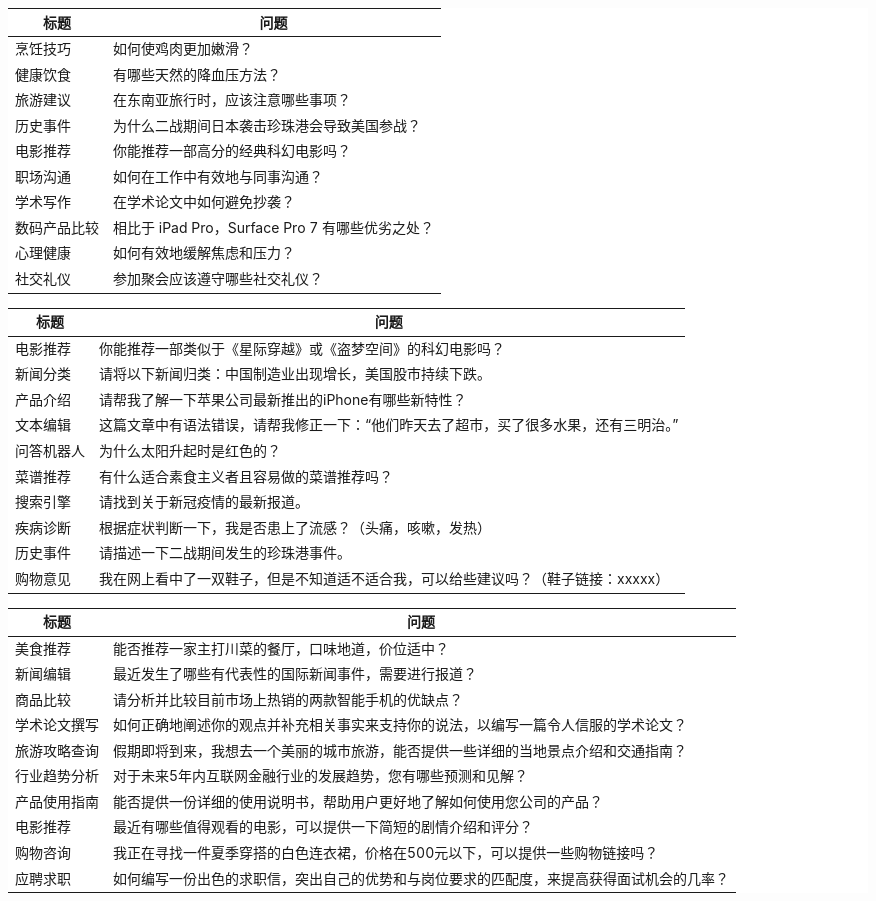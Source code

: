 | 标题              | 问题                                                                                    |
|-------------------|-----------------------------------------------------------------------------------------|
| 烹饪技巧          | 如何使鸡肉更加嫩滑？                                                                      |
| 健康饮食          | 有哪些天然的降血压方法？                                                                  |
| 旅游建议          | 在东南亚旅行时，应该注意哪些事项？                                                      |
| 历史事件          | 为什么二战期间日本袭击珍珠港会导致美国参战？                                            |
| 电影推荐          | 你能推荐一部高分的经典科幻电影吗？                                                        |
| 职场沟通          | 如何在工作中有效地与同事沟通？                                                          |
| 学术写作          | 在学术论文中如何避免抄袭？                                                              |
| 数码产品比较      | 相比于 iPad Pro，Surface Pro 7 有哪些优劣之处？                                          |
| 心理健康          | 如何有效地缓解焦虑和压力？                                                              |
| 社交礼仪          | 参加聚会应该遵守哪些社交礼仪？                                                            |

|标题|问题|
|---|---|
|电影推荐|你能推荐一部类似于《星际穿越》或《盗梦空间》的科幻电影吗？|
|新闻分类|请将以下新闻归类：中国制造业出现增长，美国股市持续下跌。|
|产品介绍|请帮我了解一下苹果公司最新推出的iPhone有哪些新特性？|
|文本编辑|这篇文章中有语法错误，请帮我修正一下：“他们昨天去了超市，买了很多水果，还有三明治。” |
|问答机器人|为什么太阳升起时是红色的？|
|菜谱推荐|有什么适合素食主义者且容易做的菜谱推荐吗？|
|搜索引擎|请找到关于新冠疫情的最新报道。|
|疾病诊断|根据症状判断一下，我是否患上了流感？（头痛，咳嗽，发热）|
|历史事件|请描述一下二战期间发生的珍珠港事件。|
|购物意见|我在网上看中了一双鞋子，但是不知道适不适合我，可以给些建议吗？（鞋子链接：xxxxx）|

| 标题 | 问题 |
| --- | --- |
| 美食推荐 | 能否推荐一家主打川菜的餐厅，口味地道，价位适中？|
| 新闻编辑 | 最近发生了哪些有代表性的国际新闻事件，需要进行报道？|
| 商品比较 | 请分析并比较目前市场上热销的两款智能手机的优缺点？|
| 学术论文撰写 | 如何正确地阐述你的观点并补充相关事实来支持你的说法，以编写一篇令人信服的学术论文？|
| 旅游攻略查询 | 假期即将到来，我想去一个美丽的城市旅游，能否提供一些详细的当地景点介绍和交通指南？|
| 行业趋势分析 | 对于未来5年内互联网金融行业的发展趋势，您有哪些预测和见解？|
| 产品使用指南 | 能否提供一份详细的使用说明书，帮助用户更好地了解如何使用您公司的产品？|
| 电影推荐 | 最近有哪些值得观看的电影，可以提供一下简短的剧情介绍和评分？|
| 购物咨询 | 我正在寻找一件夏季穿搭的白色连衣裙，价格在500元以下，可以提供一些购物链接吗？|
| 应聘求职 | 如何编写一份出色的求职信，突出自己的优势和与岗位要求的匹配度，来提高获得面试机会的几率？|
